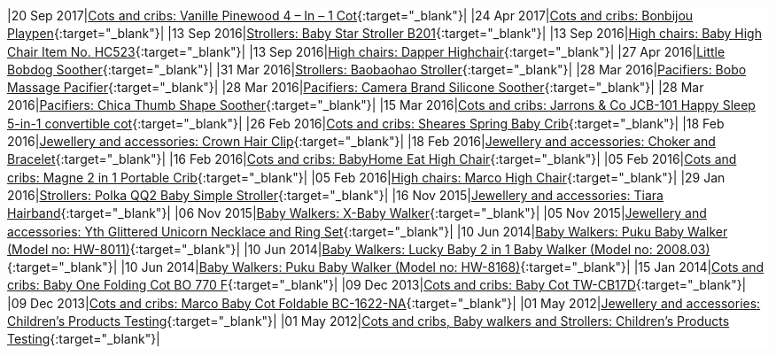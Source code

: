 |20 Sep 2017|[Cots and cribs: Vanille Pinewood 4 – In – 1 Cot](/files/product-safety-alerts-and-recalls/children-products/children-products-alert-2017-09-20-vanille-pinewood-4-in-1-cot.pdf){:target="_blank"}|
|24 Apr 2017|[Cots and cribs: Bonbijou Playpen](/files/product-safety-alerts-and-recalls/children-products/children-products-alert-2017-04-24-bonbijou-playpen.pdf){:target="_blank"}|
|13 Sep 2016|[Strollers: Baby Star Stroller B201](/files/product-safety-alerts-and-recalls/children-products/children-products-alert-2016-09-13-baby-star-stroller-b201.pdf){:target="_blank"}|
|13 Sep 2016|[High chairs: Baby High Chair Item No. HC523](/files/product-safety-alerts-and-recalls/children-products/children-products-alert-2016-09-13-baby-high-chair-item-no-hc523.pdf){:target="_blank"}|
|13 Sep 2016|[High chairs: Dapper Highchair](/files/product-safety-alerts-and-recalls/children-products/children-products-alert-2016-09-13-dapper-highchair.pdf){:target="_blank"}|
|27 Apr 2016|[Little Bobdog Soother](/files/product-safety-alerts-and-recalls/children-products/children-products-alert-2016-04-27-little-bobdog-soother.pdf){:target="_blank"}|
|31 Mar 2016|[Strollers: Baobaohao Stroller](/files/product-safety-alerts-and-recalls/children-products/children-products-alert-2016-03-31-baobaohao-stroller.pdf){:target="_blank"}|
|28 Mar 2016|[Pacifiers: Bobo Massage Pacifier](/files/product-safety-alerts-and-recalls/children-products/children-products-alert-2016-03-28-bobo-massage-pacifier.pdf){:target="_blank"}|
|28 Mar 2016|[Pacifiers: Camera Brand Silicone Soother](/files/product-safety-alerts-and-recalls/children-products/children-products-alert-2016-03-28-camera-brand-silicone-soother.pdf){:target="_blank"}|
|28 Mar 2016|[Pacifiers: Chica Thumb Shape Soother](/files/product-safety-alerts-and-recalls/children-products/children-products-alert-2016-03-28-chica-thumb-shape-soother.pdf){:target="_blank"}|
|15 Mar 2016|[Cots and cribs: Jarrons & Co JCB-101 Happy Sleep 5-in-1 convertible cot](/files/product-safety-alerts-and-recalls/children-products/children-products-alert-2016-03-15-jarrons-co-jcb101-happy-sleep-5-in-1-convertible-cot-testing.pdf){:target="_blank"}|
|26 Feb 2016|[Cots and cribs: Sheares Spring Baby Crib](/files/product-safety-alerts-and-recalls/children-products/children-products-alert-2016-02-26-sheares-spring-baby-crib.pdf){:target="_blank"}|
|18 Feb 2016|[Jewellery and accessories: Crown Hair Clip](/files/product-safety-alerts-and-recalls/children-products/children-products-alert-2016-02-18-crown-hair-clip.pdf){:target="_blank"}|
|18 Feb 2016|[Jewellery and accessories: Choker and Bracelet](/files/product-safety-alerts-and-recalls/children-products/children-products-alert-2016-02-18-choker-and-bracelet.pdf){:target="_blank"}|
|16 Feb 2016|[Cots and cribs: BabyHome Eat High Chair](/files/product-safety-alerts-and-recalls/children-products/children-products-alert-2016-02-16-babyhome-eat-high-chair.pdf){:target="_blank"}|
|05 Feb 2016|[Cots and cribs: Magne 2 in 1 Portable Crib](/files/product-safety-alerts-and-recalls/children-products/children-products-alert-2016-02-05-magne-2-in-1-portable-crib.pdf){:target="_blank"}|
|05 Feb 2016|[High chairs: Marco High Chair](/files/product-safety-alerts-and-recalls/children-products/children-products-alert-2016-02-05-marco-high-chair.pdf){:target="_blank"}|
|29 Jan 2016|[Strollers: Polka QQ2 Baby Simple Stroller](/files/product-safety-alerts-and-recalls/children-products/children-products-alert-2016-01-29-polka-qq2-baby-simple-stroller.pdf){:target="_blank"}|
|16 Nov 2015|[Jewellery and accessories: Tiara Hairband](/files/product-safety-alerts-and-recalls/children-products/children-products-alert-2015-11-16-tiara-hairband.pdf){:target="_blank"}|
|06 Nov 2015|[Baby Walkers: X-Baby Walker](/files/product-safety-alerts-and-recalls/children-products/children-products-alert-2015-11-06-x-baby-walker.pdf){:target="_blank"}|
|05 Nov 2015|[Jewellery and accessories: Yth Glittered Unicorn Necklace and Ring Set](/files/product-safety-alerts-and-recalls/children-products/children-products-alert-2015-11-05-yth-glittered-unicorn-necklace-and-ring-set.pdf){:target="_blank"}|
|10 Jun 2014|[Baby Walkers: Puku Baby Walker (Model no: HW-8011)](/files/product-safety-alerts-and-recalls/children-products/children-products-alert-2014-06-10-puku-baby-walker-model-no-hw-8011.pdf){:target="_blank"}|
|10 Jun 2014|[Baby Walkers: Lucky Baby 2 in 1 Baby Walker (Model no: 2008.03)](/files/product-safety-alerts-and-recalls/children-products/children-products-alert-2014-06-10-lucky-baby-2-in-1-baby-walker-model-no-2008-03.pdf){:target="_blank"}|
|10 Jun 2014|[Baby Walkers: Puku Baby Walker (Model no: HW-8168)](/files/product-safety-alerts-and-recalls/children-products/children-products-alert-2014-06-10-puku-baby-walker-model-no-hw-8168.pdf){:target="_blank"}|
|15 Jan 2014|[Cots and cribs: Baby One Folding Cot BO 770 F](/files/product-safety-alerts-and-recalls/children-products/children-products-alert-2014-01-15-baby-one-folding-cot-bo-770-f.pdf){:target="_blank"}|
|09 Dec 2013|[Cots and cribs: Baby Cot TW-CB17D](/files/product-safety-alerts-and-recalls/children-products/children-products-alert-2013-12-09-baby-cot-tw-cb17d.pdf){:target="_blank"}|
|09 Dec 2013|[Cots and cribs: Marco Baby Cot Foldable BC-1622-NA](/files/product-safety-alerts-and-recalls/children-products/children-products-alert-2013-12-09-marco-baby-cot-foldable-bc-1622-na.pdf){:target="_blank"}|
|01 May 2012|[Jewellery and accessories: Children’s Products Testing](/files/product-safety-alerts-and-recalls/children-products/children-products-alert-2012-05-01-children-products-testing.pdf){:target="_blank"}|
|01 May 2012|[Cots and cribs, Baby walkers and Strollers: Children’s Products Testing](/files/product-safety-alerts-and-recalls/children-products/children-products-alert-2012-05-01-children-cots.pdf){:target="_blank"}|